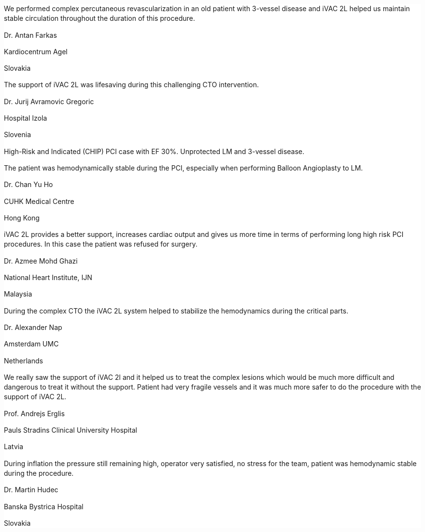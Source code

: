 We performed complex percutaneous revascularization in an old patient with 3-vessel disease and iVAC 2L helped us maintain stable circulation throughout the duration of this procedure.

Dr. Antan Farkas

Kardiocentrum Agel

Slovakia

The support of iVAC 2L was lifesaving during this challenging CTO intervention.

Dr. Jurij Avramovic Gregoric

Hospital Izola

Slovenia

High-Risk and Indicated (CHIP) PCI case with EF 30%. Unprotected LM and 3-vessel disease.

The patient was hemodynamically stable during the PCI, especially when performing Balloon Angioplasty to LM.

Dr. Chan Yu Ho

CUHK Medical Centre

Hong Kong

iVAC 2L provides a better support, increases cardiac output and gives us more time in terms of performing long high risk PCI procedures. In this case the patient was refused for surgery.

Dr. Azmee Mohd Ghazi

National Heart Institute, IJN

Malaysia

During the complex CTO the iVAC 2L system helped to stabilize the hemodynamics during the critical parts.

Dr. Alexander Nap

Amsterdam UMC

Netherlands

We really saw the support of iVAC 2l and it helped us to treat the complex lesions which would be much more difficult and dangerous to treat it without the support. Patient had very fragile vessels and it was much more safer to do the procedure with the support of iVAC 2L.

Prof. Andrejs Erglis

Pauls Stradins Clinical University Hospital

Latvia

During inflation the pressure still remaining high, operator very satisfied, no stress for the team, patient was hemodynamic stable during the procedure.

Dr. Martin Hudec

Banska Bystrica Hospital

Slovakia
